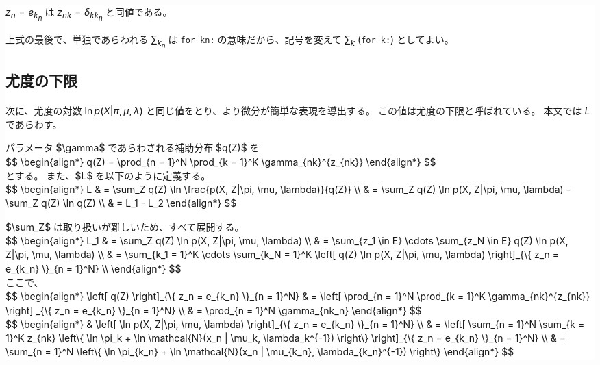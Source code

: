 $z_n = e_{k_n}$ は $z_{nk} = \delta_{kk_n}$ と同値である。
</div></p>

上式の最後で、単独であらわれる $\sum_{k_n}$ は ```for kn:``` の意味だから、記号を変えて $\sum_k$ (```for k:```) としてよい。

## 尤度の下限

次に、尤度の対数 $\ln p(X|\pi, \mu, \lambda)$ と同じ値をとり、より微分が簡単な表現を導出する。
この値は尤度の下限と呼ばれている。
本文では $L$ であらわす。

<p><div>
パラメータ $\gamma$ であらわされる補助分布 $q(Z)$ を
<div style="overflow-x: scroll;">
$$
\begin{align*}
q(Z) = \prod_{n = 1}^N \prod_{k = 1}^K \gamma_{nk}^{z_{nk}}
\end{align*}
$$
</div>
とする。
また、$L$ を以下のように定義する。
<div style="overflow-x: scroll;">
$$
\begin{align*}
L & = \sum_Z q(Z) \ln \frac{p(X, Z|\pi, \mu, \lambda)}{q(Z)} \\
& = \sum_Z q(Z) \ln p(X, Z|\pi, \mu, \lambda) - \sum_Z q(Z) \ln q(Z) \\
& = L_1 - L_2
\end{align*}
$$
</div>
</div></p>

<p><div>
$\sum_Z$ は取り扱いが難しいため、すべて展開する。
<div style="overflow-x: scroll;">
$$
\begin{align*}
L_1 & = \sum_Z q(Z) \ln p(X, Z|\pi, \mu, \lambda) \\
& = \sum_{z_1 \in E} \cdots \sum_{z_N \in E} q(Z) \ln p(X, Z|\pi, \mu, \lambda) \\
& = \sum_{k_1 = 1}^K \cdots \sum_{k_N = 1}^K \left[ q(Z) \ln p(X, Z|\pi, \mu, \lambda) \right]_{\{ z_n = e_{k_n} \}_{n = 1}^N} \\
\end{align*}
$$
</div>
ここで、
<div style="overflow-x: scroll;">
$$
\begin{align*}
\left[ q(Z) \right]_{\{ z_n = e_{k_n} \}_{n = 1}^N} & = \left[ \prod_{n = 1}^N \prod_{k = 1}^K \gamma_{nk}^{z_{nk}} \right] _{\{ z_n = e_{k_n} \}_{n = 1}^N} \\
& = \prod_{n = 1}^N \gamma_{nk_n}
\end{align*}
$$
</div>
<div style="overflow-x: scroll;">
$$
\begin{align*}
& \left[ \ln p(X, Z|\pi, \mu, \lambda) \right]_{\{ z_n = e_{k_n} \}_{n = 1}^N} \\
& = \left[ \sum_{n = 1}^N \sum_{k = 1}^K z_{nk} \left\{ \ln \pi_k + \ln \mathcal{N}(x_n | \mu_k, \lambda_k^{-1}) \right\} \right]_{\{ z_n = e_{k_n} \}_{n = 1}^N} \\
& = \sum_{n = 1}^N \left\{ \ln \pi_{k_n} + \ln \mathcal{N}(x_n | \mu_{k_n}, \lambda_{k_n}^{-1}) \right\}
\end{align*}
$$